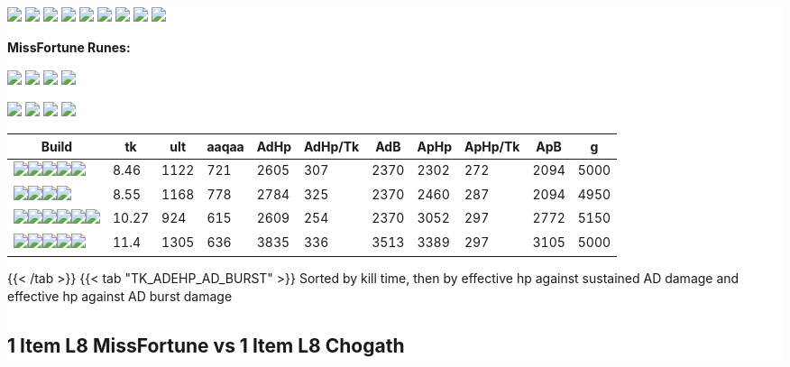 



![](/Styles/Resolve/GraspOfTheUndying/GraspOfTheUndying.png)
![](/Styles/Resolve/Demolish/Demolish.png)
![](/Styles/Resolve/SecondWind/SecondWind.png)
![](/Styles/Resolve/Overgrowth/Overgrowth.png)
![](/Styles/Inspiration/MagicalFootwear/MagicalFootwear.png)
![](/Styles/Resolve/ApproachVelocity/ApproachVelocity.png)
![](/StatMods/StatModsAttackSpeedIcon.png)
![](/StatMods/StatModsHealthScalingIcon.png)
![](/StatMods/StatModsHealthScalingIcon.png)



**MissFortune Runes:**


![](/Styles/Precision/PressTheAttack/PressTheAttack.png)
![](/Styles/Precision/PresenceOfMind/PresenceOfMind.png)
![](/Styles/Precision/LegendAlacrity/LegendAlacrity.png)
![](/Styles/Precision/CutDown/CutDown.png)

![](/Styles/Sorcery/GatheringStorm/GatheringStorm.png)
![](/StatMods/StatModsAdaptiveForceIcon.png)
![](/StatMods/StatModsAdaptiveForceIcon.png)
![](/StatMods/StatModsHealthScalingIcon.png)





 Build |tk|ult|aaqaa|AdHp|AdHp/Tk|AdB|ApHp|ApHp/Tk|ApB|g
-|-|-|-|-|-|-|-|-|-|-
![](/item/3124.png)![](/item/1001.png)![](/item/1053.png)![](/item/1055.png)![](/item/1036.png)|8.46|1122|721|2605|307|2370|2302|272|2094|5000
![](/item/3153.png)![](/item/1001.png)![](/item/1055.png)![](/item/3134.png)|8.55|1168|778|2784|325|2370|2460|287|2094|4950
![](/item/3091.png)![](/item/1001.png)![](/item/1053.png)![](/item/1055.png)![](/item/1036.png)![](/item/1036.png)|10.27|924|615|2609|254|2370|3052|297|2772|5150
![](/item/6673.png)![](/item/1001.png)![](/item/1053.png)![](/item/1055.png)![](/item/1036.png)|11.4|1305|636|3835|336|3513|3389|297|3105|5000
{{< /tab >}}
{{< tab "TK_ADEHP_AD_BURST" >}}
Sorted by kill time, then by effective hp against sustained AD damage and effective hp against AD burst damage
## 1 Item L8 MissFortune vs 1 Item L8 Chogath
